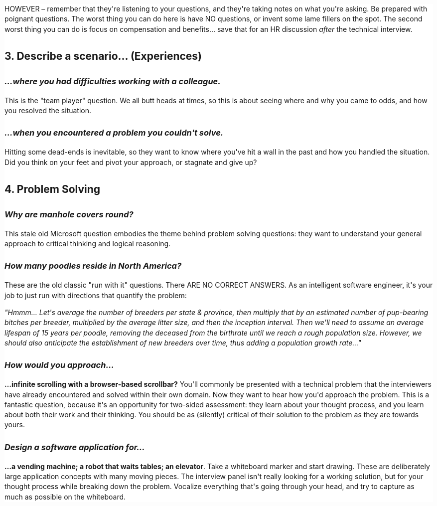 HOWEVER – remember that they're listening to your questions, and they're taking notes on what you're asking. Be prepared with poignant questions. The worst thing you can do here is have NO questions, or invent some lame fillers on the spot. The second worst thing you can do is focus on compensation and benefits… save that for an HR discussion *after* the technical interview.


## 3. Describe a scenario… (Experiences)

### *…where you had difficulties working with a colleague.*

This is the "team player" question. We all butt heads at times, so this is about seeing where and why you came to odds, and how you resolved the situation.

### *…when you encountered a problem you couldn't solve.*

Hitting some dead-ends is inevitable, so they want to know where you've hit a wall in the past and how you handled the situation. Did you think on your feet and pivot your approach, or stagnate and give up?

## 4. Problem Solving

### *Why are manhole covers round?*

This stale old Microsoft question embodies the theme behind problem solving questions: they want to understand your general approach to critical thinking and logical reasoning.

### *How many poodles reside in North America?*

These are the old classic "run with it" questions. There ARE NO CORRECT ANSWERS. As an intelligent software engineer, it's your job to just run with directions that quantify the problem:

*"Hmmm… Let's average the number of breeders per state & province, then multiply that by an estimated number of pup-bearing bitches per breeder, multiplied by the average litter size, and then the inception interval. Then we'll need to assume an average lifespan of 15 years per poodle, removing the deceased from the birthrate until we reach a rough population size. However, we should also anticipate the establishment of new breeders over time, thus adding a population growth rate…"*

### *How would you approach…*

**…infinite scrolling with a browser-based scrollbar?** You'll commonly be presented with a technical problem that the interviewers have already encountered and solved within their own domain. Now they want to hear how you'd approach the problem. This is a fantastic question, because it's an opportunity for two-sided assessment: they learn about your thought process, and you learn about both their work and their thinking. You should be as (silently) critical of their solution to the problem as they are towards yours.

### *Design a software application for…*

**…a vending machine; a robot that waits tables; an elevator**. Take a whiteboard marker and start drawing. These are deliberately large application concepts with many moving pieces. The interview panel isn't really looking for a working solution, but for your thought process while breaking down the problem. Vocalize everything that's going through your head, and try to capture as much as possible on the whiteboard.
